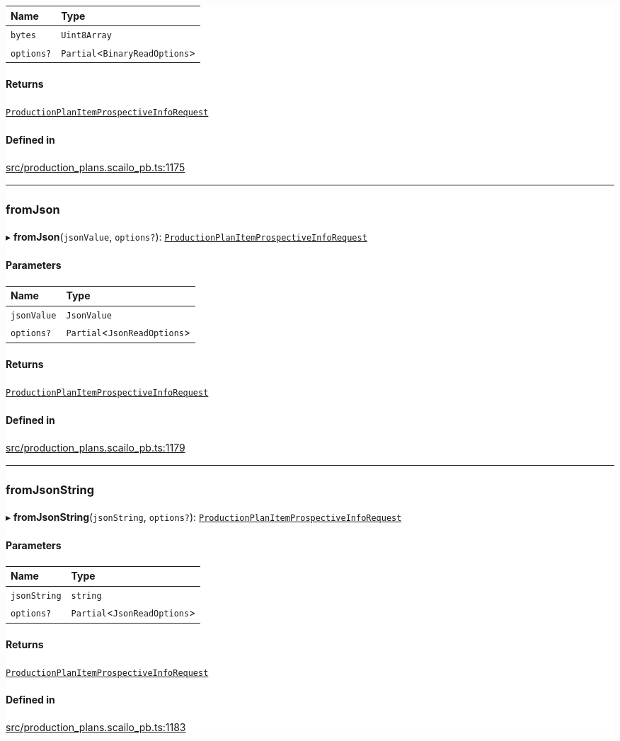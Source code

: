 | Name | Type |
| :------ | :------ |
| `bytes` | `Uint8Array` |
| `options?` | `Partial`\<`BinaryReadOptions`\> |

#### Returns

[`ProductionPlanItemProspectiveInfoRequest`](ProductionPlanItemProspectiveInfoRequest.md)

#### Defined in

[src/production_plans.scailo_pb.ts:1175](https://github.com/scailo/ts-sdk/blob/c10a36b57201dfa5903d4b53efa1e62aa6208936/src/production_plans.scailo_pb.ts#L1175)

___

### fromJson

▸ **fromJson**(`jsonValue`, `options?`): [`ProductionPlanItemProspectiveInfoRequest`](ProductionPlanItemProspectiveInfoRequest.md)

#### Parameters

| Name | Type |
| :------ | :------ |
| `jsonValue` | `JsonValue` |
| `options?` | `Partial`\<`JsonReadOptions`\> |

#### Returns

[`ProductionPlanItemProspectiveInfoRequest`](ProductionPlanItemProspectiveInfoRequest.md)

#### Defined in

[src/production_plans.scailo_pb.ts:1179](https://github.com/scailo/ts-sdk/blob/c10a36b57201dfa5903d4b53efa1e62aa6208936/src/production_plans.scailo_pb.ts#L1179)

___

### fromJsonString

▸ **fromJsonString**(`jsonString`, `options?`): [`ProductionPlanItemProspectiveInfoRequest`](ProductionPlanItemProspectiveInfoRequest.md)

#### Parameters

| Name | Type |
| :------ | :------ |
| `jsonString` | `string` |
| `options?` | `Partial`\<`JsonReadOptions`\> |

#### Returns

[`ProductionPlanItemProspectiveInfoRequest`](ProductionPlanItemProspectiveInfoRequest.md)

#### Defined in

[src/production_plans.scailo_pb.ts:1183](https://github.com/scailo/ts-sdk/blob/c10a36b57201dfa5903d4b53efa1e62aa6208936/src/production_plans.scailo_pb.ts#L1183)
